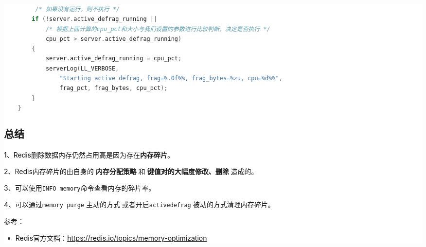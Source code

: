 ```c
         /* 如果没有运行，则不执行 */
        if (!server.active_defrag_running ||
            /* 根据上面计算的cpu_pct和大小与我们设置的参数进行比较判断，决定是否执行 */
            cpu_pct > server.active_defrag_running)
        {
            server.active_defrag_running = cpu_pct;
            serverLog(LL_VERBOSE,
                "Starting active defrag, frag=%.0f%%, frag_bytes=%zu, cpu=%d%%",
                frag_pct, frag_bytes, cpu_pct);
        }
    }
```



## 总结

1、Redis删除数据内存仍然占用高是因为存在**内存碎片**。

2、Redis内存碎片的由自身的 **内存分配策略** 和 **键值对的大幅度修改、删除** 造成的。

3、可以使用`INFO memory`命令查看内存的碎片率。

4、可以通过`memory purge` 主动的方式 或者开启`activedefrag` 被动的方式清理内存碎片。



参考：

-  Redis官方文档：https://redis.io/topics/memory-optimization